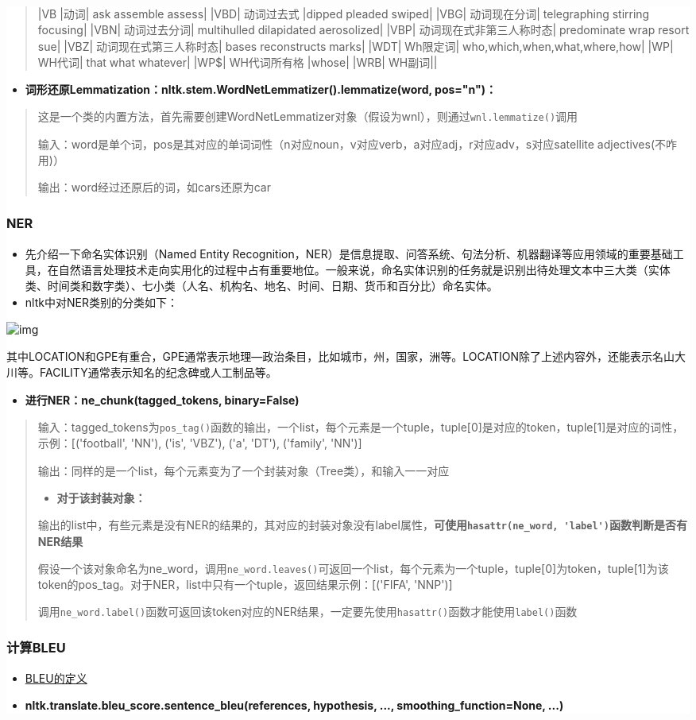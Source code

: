 > |VB |动词| ask assemble assess|
> |VBD| 动词过去式 |dipped pleaded swiped|
> |VBG| 动词现在分词| telegraphing stirring focusing|
> |VBN| 动词过去分词| multihulled dilapidated aerosolized|
> |VBP| 动词现在式非第三人称时态| predominate wrap resort sue|
> |VBZ| 动词现在式第三人称时态| bases reconstructs marks|
> |WDT| Wh限定词| who,which,when,what,where,how|
> |WP| WH代词| that what whatever|
> |WP$| WH代词所有格 |whose|
> |WRB| WH副词||
> 

- **词形还原Lemmatization：nltk.stem.WordNetLemmatizer().lemmatize(word, pos="n")：**

> 这是一个类的内置方法，首先需要创建WordNetLemmatizer对象（假设为wnl），则通过`wnl.lemmatize()`调用
>
> 输入：word是单个词，pos是其对应的单词词性（n对应noun，v对应verb，a对应adj，r对应adv，s对应satellite adjectives(不咋用)）
>
> 输出：word经过还原后的词，如cars还原为car



### NER

- 先介绍一下命名实体识别（Named Entity Recognition，NER）是信息提取、问答系统、句法分析、机器翻译等应用领域的重要基础工具，在自然语言处理技术走向实用化的过程中占有重要地位。一般来说，命名实体识别的任务就是识别出待处理文本中三大类（实体类、时间类和数字类）、七小类（人名、机构名、地名、时间、日期、货币和百分比）命名实体。
- nltk中对NER类别的分类如下：

![img](https://zlkqzimg-1310374208.cos.ap-chengdu.myqcloud.com/20191219223810610.png)

其中LOCATION和GPE有重合，GPE通常表示地理—政治条目，比如城市，州，国家，洲等。LOCATION除了上述内容外，还能表示名山大川等。FACILITY通常表示知名的纪念碑或人工制品等。

- **进行NER：ne_chunk(tagged_tokens, binary=False)**

> 输入：tagged_tokens为`pos_tag()`函数的输出，一个list，每个元素是一个tuple，tuple[0]是对应的token，tuple[1]是对应的词性，示例：[('football', 'NN'), ('is', 'VBZ'), ('a', 'DT'), ('family', 'NN')]
>
> 输出：同样的是一个list，每个元素变为了一个封装对象（Tree类），和输入一一对应
>
> - **对于该封装对象：**
>
> 输出的list中，有些元素是没有NER的结果的，其对应的封装对象没有label属性，**可使用`hasattr(ne_word, 'label')`函数判断是否有NER结果**
>
> 假设一个该对象命名为ne_word，调用`ne_word.leaves()`可返回一个list，每个元素为一个tuple，tuple[0]为token，tuple[1]为该token的pos_tag。对于NER，list中只有一个tuple，返回结果示例：[('FIFA', 'NNP')]
>
> 调用`ne_word.label()`函数可返回该token对应的NER结果，一定要先使用`hasattr()`函数才能使用`label()`函数



### 计算BLEU

- [BLEU的定义](https://zlkqz.top/2022/02/20/NLP%E5%9F%BA%E7%A1%80/#5-%E6%9C%BA%E5%99%A8%E7%BF%BB%E8%AF%91)

- **nltk.translate.bleu_score.sentence_bleu(references, hypothesis, ..., smoothing_function=None, ...)**
